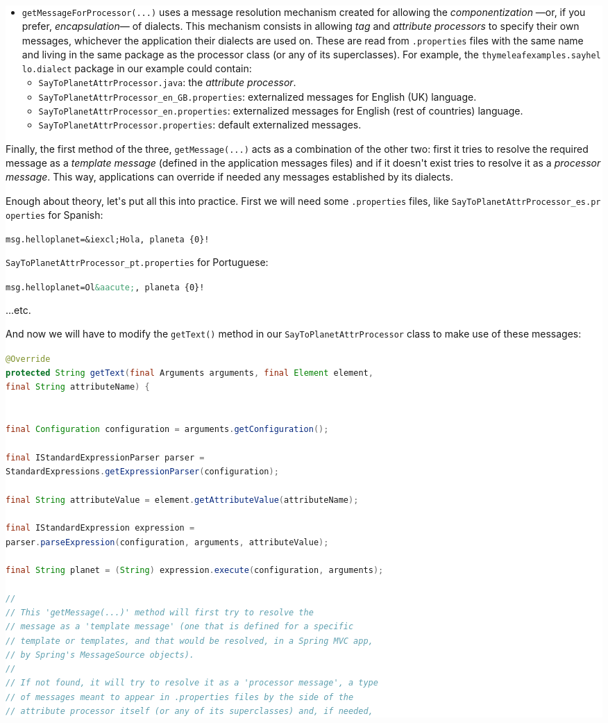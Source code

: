 -   `getMessageForProcessor(...)` uses a message resolution mechanism
    created for allowing the *componentization* —or, if you prefer,
    *encapsulation*— of dialects. This mechanism consists in allowing
    *tag* and *attribute processors* to specify their own messages,
    whichever the application their dialects are used on. These are read
    from `.properties` files with the same name and living in the same
    package as the processor class (or any of its superclasses). For
    example, the `thymeleafexamples.sayhello.dialect` package in our
    example could contain:
    -   `SayToPlanetAttrProcessor.java`: the *attribute processor*.
    -   `SayToPlanetAttrProcessor_en_GB.properties`: externalized
        messages for English (UK) language.
    -   `SayToPlanetAttrProcessor_en.properties`: externalized messages
        for English (rest of countries) language.
    -   `SayToPlanetAttrProcessor.properties`: default externalized
        messages.

Finally, the first method of the three, `getMessage(...)` acts as a
combination of the other two: first it tries to resolve the required
message as a *template message* (defined in the application messages
files) and if it doesn't exist tries to resolve it as a *processor
message*. This way, applications can override if needed any messages
established by its dialects.

Enough about theory, let's put all this into practice. First we will
need some `.properties` files, like
`SayToPlanetAttrProcessor_es.properties` for Spanish:

    msg.helloplanet=&iexcl;Hola, planeta {0}!

`SayToPlanetAttrProcessor_pt.properties` for Portuguese:

```html
msg.helloplanet=Ol&aacute;, planeta {0}!
```

...etc.

And now we will have to modify the `getText()` method in our
`SayToPlanetAttrProcessor` class to make use of these messages:

```java
@Override
protected String getText(final Arguments arguments, final Element element,
final String attributeName) {


final Configuration configuration = arguments.getConfiguration();

final IStandardExpressionParser parser =
StandardExpressions.getExpressionParser(configuration);

final String attributeValue = element.getAttributeValue(attributeName);

final IStandardExpression expression =
parser.parseExpression(configuration, arguments, attributeValue);

final String planet = (String) expression.execute(configuration, arguments);

//
// This 'getMessage(...)' method will first try to resolve the
// message as a 'template message' (one that is defined for a specific
// template or templates, and that would be resolved, in a Spring MVC app,
// by Spring's MessageSource objects).
//
// If not found, it will try to resolve it as a 'processor message', a type
// of messages meant to appear in .properties files by the side of the
// attribute processor itself (or any of its superclasses) and, if needed,
```